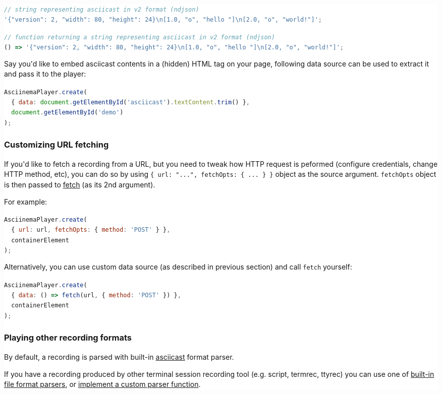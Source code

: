 ```javascript
// string representing asciicast in v2 format (ndjson)
'{"version": 2, "width": 80, "height": 24}\n[1.0, "o", "hello "]\n[2.0, "o", "world!"]';
```

```javascript
// function returning a string representing asciicast in v2 format (ndjson)
() => '{"version": 2, "width": 80, "height": 24}\n[1.0, "o", "hello "]\n[2.0, "o", "world!"]';
```

Say you'd like to embed asciicast contents in a (hidden) HTML tag on your page,
following data source can be used to extract it and pass it to the player:

```javascript
AsciinemaPlayer.create(
  { data: document.getElementById('asciicast').textContent.trim() },
  document.getElementById('demo')
);
```

### Customizing URL fetching

If you'd like to fetch a recording from a URL, but you need to tweak how HTTP
request is peformed (configure credentials, change HTTP method, etc), you can do
so by using `{ url: "...", fetchOpts: { ... } }` object as the source argument.
`fetchOpts` object is then passed to
[fetch](https://developer.mozilla.org/en-US/docs/Web/API/fetch) (as its 2nd
argument).

For example:

```javascript
AsciinemaPlayer.create(
  { url: url, fetchOpts: { method: 'POST' } },
  containerElement
);
```

Alternatively, you can use custom data source (as described in previous section)
and call `fetch` yourself:

```javascript
AsciinemaPlayer.create(
  { data: () => fetch(url, { method: 'POST' }) },
  containerElement
);
```

### Playing other recording formats

By default, a recording is parsed with built-in
[asciicast](https://github.com/asciinema/asciinema/blob/develop/doc/asciicast-v2.md)
format parser.

If you have a recording produced by other terminal session recording tool (e.g.
script, termrec, ttyrec) you can use one of [built-in file format
parsers](src/parser/README.md#built-in-parsers), or [implement a custom parser
function](src/parser/README.md#custom-parser).

